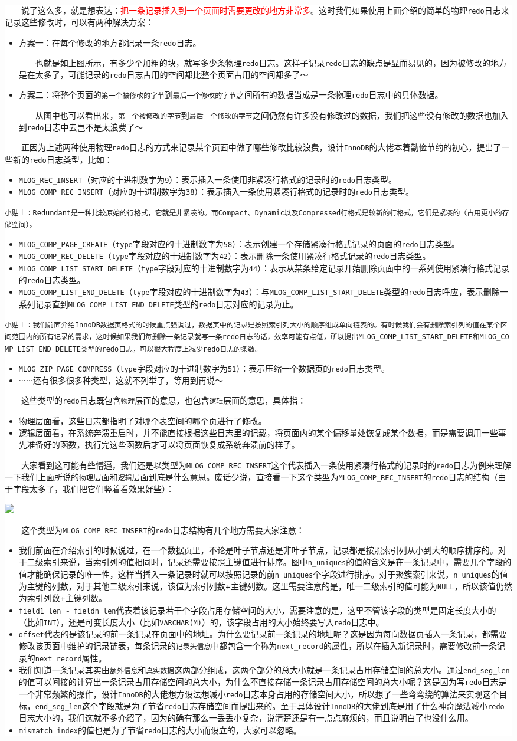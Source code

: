 &emsp;&emsp;说了这么多，就是想表达：<span style="color:red">把一条记录插入到一个页面时需要更改的地方非常多</span>。这时我们如果使用上面介绍的简单的物理`redo`日志来记录这些修改时，可以有两种解决方案：

- 方案一：在每个修改的地方都记录一条`redo`日志。
  
    &emsp;&emsp;也就是如上图所示，有多少个加粗的块，就写多少条物理`redo`日志。这样子记录`redo`日志的缺点是显而易见的，因为被修改的地方是在太多了，可能记录的`redo`日志占用的空间都比整个页面占用的空间都多了～
    
- 方案二：将整个页面的`第一个被修改的字节`到`最后一个修改的字节`之间所有的数据当成是一条物理`redo`日志中的具体数据。

    &emsp;&emsp;从图中也可以看出来，`第一个被修改的字节`到`最后一个修改的字节`之间仍然有许多没有修改过的数据，我们把这些没有修改的数据也加入到`redo`日志中去岂不是太浪费了～
    

&emsp;&emsp;正因为上述两种使用物理`redo`日志的方式来记录某个页面中做了哪些修改比较浪费，设计`InnoDB`的大佬本着勤俭节约的初心，提出了一些新的`redo`日志类型，比如：

- `MLOG_REC_INSERT`（对应的十进制数字为`9`）：表示插入一条使用非紧凑行格式的记录时的`redo`日志类型。
- `MLOG_COMP_REC_INSERT`（对应的十进制数字为`38`）：表示插入一条使用紧凑行格式的记录时的`redo`日志类型。

```
小贴士：Redundant是一种比较原始的行格式，它就是非紧凑的。而Compact、Dynamic以及Compressed行格式是较新的行格式，它们是紧凑的（占用更小的存储空间）。
```

- `MLOG_COMP_PAGE_CREATE`（`type`字段对应的十进制数字为`58`）：表示创建一个存储紧凑行格式记录的页面的`redo`日志类型。
- `MLOG_COMP_REC_DELETE`（`type`字段对应的十进制数字为`42`）：表示删除一条使用紧凑行格式记录的`redo`日志类型。
- `MLOG_COMP_LIST_START_DELETE`（`type`字段对应的十进制数字为`44`）：表示从某条给定记录开始删除页面中的一系列使用紧凑行格式记录的`redo`日志类型。
- `MLOG_COMP_LIST_END_DELETE`（`type`字段对应的十进制数字为`43`）：与`MLOG_COMP_LIST_START_DELETE`类型的`redo`日志呼应，表示删除一系列记录直到`MLOG_COMP_LIST_END_DELETE`类型的`redo`日志对应的记录为止。

```
小贴士：我们前面介绍InnoDB数据页格式的时候重点强调过，数据页中的记录是按照索引列大小的顺序组成单向链表的。有时候我们会有删除索引列的值在某个区间范围内的所有记录的需求，这时候如果我们每删除一条记录就写一条redo日志的话，效率可能有点低，所以提出MLOG_COMP_LIST_START_DELETE和MLOG_COMP_LIST_END_DELETE类型的redo日志，可以很大程度上减少redo日志的条数。
```

- `MLOG_ZIP_PAGE_COMPRESS`（`type`字段对应的十进制数字为`51`）：表示压缩一个数据页的`redo`日志类型。
- ······还有很多很多种类型，这就不列举了，等用到再说～

&emsp;&emsp;这些类型的`redo`日志既包含`物理`层面的意思，也包含`逻辑`层面的意思，具体指：
- 物理层面看，这些日志都指明了对哪个表空间的哪个页进行了修改。
- 逻辑层面看，在系统奔溃重启时，并不能直接根据这些日志里的记载，将页面内的某个偏移量处恢复成某个数据，而是需要调用一些事先准备好的函数，执行完这些函数后才可以将页面恢复成系统奔溃前的样子。

&emsp;&emsp;大家看到这可能有些懵逼，我们还是以类型为`MLOG_COMP_REC_INSERT`这个代表插入一条使用紧凑行格式的记录时的`redo`日志为例来理解一下我们上面所说的`物理`层面和`逻辑`层面到底是什么意思。废话少说，直接看一下这个类型为`MLOG_COMP_REC_INSERT`的`redo`日志的结构（由于字段太多了，我们把它们竖着看效果好些）：

![][20-05]

&emsp;&emsp;这个类型为`MLOG_COMP_REC_INSERT`的`redo`日志结构有几个地方需要大家注意：
- 我们前面在介绍索引的时候说过，在一个数据页里，不论是叶子节点还是非叶子节点，记录都是按照索引列从小到大的顺序排序的。对于二级索引来说，当索引列的值相同时，记录还需要按照主键值进行排序。图中`n_uniques`的值的含义是在一条记录中，需要几个字段的值才能确保记录的唯一性，这样当插入一条记录时就可以按照记录的前`n_uniques`个字段进行排序。对于聚簇索引来说，`n_uniques`的值为主键的列数，对于其他二级索引来说，该值为索引列数+主键列数。这里需要注意的是，唯一二级索引的值可能为`NULL`，所以该值仍然为索引列数+主键列数。
- `field1_len ~ fieldn_len`代表着该记录若干个字段占用存储空间的大小，需要注意的是，这里不管该字段的类型是固定长度大小的（比如`INT`），还是可变长度大小（比如`VARCHAR(M)`）的，该字段占用的大小始终要写入`redo`日志中。
- `offset`代表的是该记录的前一条记录在页面中的地址。为什么要记录前一条记录的地址呢？这是因为每向数据页插入一条记录，都需要修改该页面中维护的记录链表，每条记录的`记录头信息`中都包含一个称为`next_record`的属性，所以在插入新记录时，需要修改前一条记录的`next_record`属性。
- 我们知道一条记录其实由`额外信息`和`真实数据`这两部分组成，这两个部分的总大小就是一条记录占用存储空间的总大小。通过`end_seg_len`的值可以间接的计算出一条记录占用存储空间的总大小，为什么不直接存储一条记录占用存储空间的总大小呢？这是因为写`redo`日志是一个非常频繁的操作，设计`InnoDB`的大佬想方设法想减小`redo`日志本身占用的存储空间大小，所以想了一些弯弯绕的算法来实现这个目标，`end_seg_len`这个字段就是为了节省`redo`日志存储空间而提出来的。至于具体设计`InnoDB`的大佬到底是用了什么神奇魔法减小`redo`日志大小的，我们这就不多介绍了，因为的确有那么一丢丢小复杂，说清楚还是有一点点麻烦的，而且说明白了也没什么用。
- `mismatch_index`的值也是为了节省`redo`日志的大小而设立的，大家可以忽略。


[20-01]: ../images/20-01.png
[20-02]: ../images/20-02.png
[20-03]: ../images/20-03.png
[20-04]: ../images/20-04.png
[20-05]: ../images/20-05.png
[20-06]: ../images/20-06.png
[20-07]: ../images/20-07.png
[20-08]: ../images/20-08.png
[20-09]: ../images/20-09.png
[20-10]: ../images/20-10.png
[20-11]: ../images/20-11.png
[20-12]: ../images/20-12.png
[20-13]: ../images/20-13.png
[20-14]: ../images/20-14.png
[20-15]: ../images/20-15.png
[20-16]: ../images/20-16.png
[20-17]: ../images/20-17.png
[20-18]: ../images/20-18.png
[20-19]: ../images/20-19.png